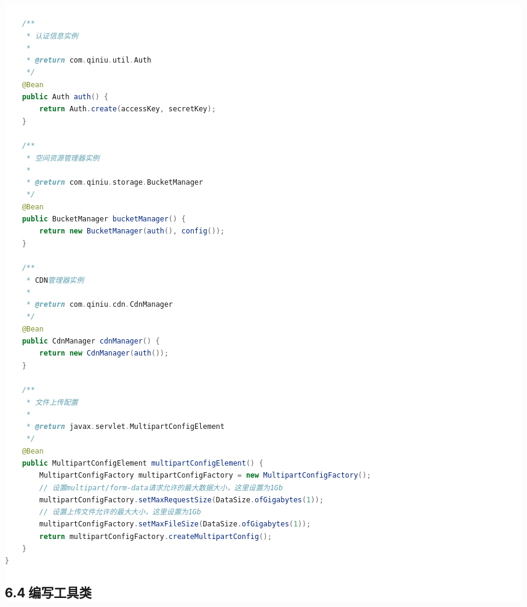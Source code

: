 ```java

    /**
     * 认证信息实例
     *
     * @return com.qiniu.util.Auth
     */
    @Bean
    public Auth auth() {
        return Auth.create(accessKey, secretKey);
    }

    /**
     * 空间资源管理器实例
     *
     * @return com.qiniu.storage.BucketManager
     */
    @Bean
    public BucketManager bucketManager() {
        return new BucketManager(auth(), config());
    }

    /**
     * CDN管理器实例
     *
     * @return com.qiniu.cdn.CdnManager
     */
    @Bean
    public CdnManager cdnManager() {
        return new CdnManager(auth());
    }

    /**
     * 文件上传配置
     *
     * @return javax.servlet.MultipartConfigElement
     */
    @Bean
    public MultipartConfigElement multipartConfigElement() {
        MultipartConfigFactory multipartConfigFactory = new MultipartConfigFactory();
        // 设置multipart/form-data请求允许的最大数据大小，这里设置为1Gb
        multipartConfigFactory.setMaxRequestSize(DataSize.ofGigabytes(1));
        // 设置上传文件允许的最大大小，这里设置为1Gb
        multipartConfigFactory.setMaxFileSize(DataSize.ofGigabytes(1));
        return multipartConfigFactory.createMultipartConfig();
    }
}
```

## 6.4 编写工具类
